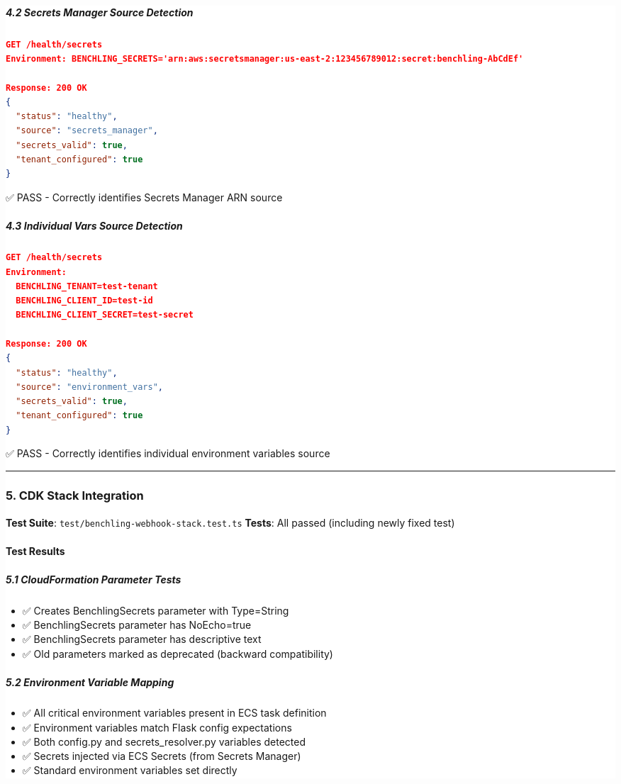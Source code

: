 ##### 4.2 Secrets Manager Source Detection
```json
GET /health/secrets
Environment: BENCHLING_SECRETS='arn:aws:secretsmanager:us-east-2:123456789012:secret:benchling-AbCdEf'

Response: 200 OK
{
  "status": "healthy",
  "source": "secrets_manager",
  "secrets_valid": true,
  "tenant_configured": true
}
```
✅ PASS - Correctly identifies Secrets Manager ARN source

##### 4.3 Individual Vars Source Detection
```json
GET /health/secrets
Environment:
  BENCHLING_TENANT=test-tenant
  BENCHLING_CLIENT_ID=test-id
  BENCHLING_CLIENT_SECRET=test-secret

Response: 200 OK
{
  "status": "healthy",
  "source": "environment_vars",
  "secrets_valid": true,
  "tenant_configured": true
}
```
✅ PASS - Correctly identifies individual environment variables source

---

### 5. CDK Stack Integration

**Test Suite**: `test/benchling-webhook-stack.test.ts`
**Tests**: All passed (including newly fixed test)

#### Test Results

##### 5.1 CloudFormation Parameter Tests
- ✅ Creates BenchlingSecrets parameter with Type=String
- ✅ BenchlingSecrets parameter has NoEcho=true
- ✅ BenchlingSecrets parameter has descriptive text
- ✅ Old parameters marked as deprecated (backward compatibility)

##### 5.2 Environment Variable Mapping
- ✅ All critical environment variables present in ECS task definition
- ✅ Environment variables match Flask config expectations
- ✅ Both config.py and secrets_resolver.py variables detected
- ✅ Secrets injected via ECS Secrets (from Secrets Manager)
- ✅ Standard environment variables set directly
